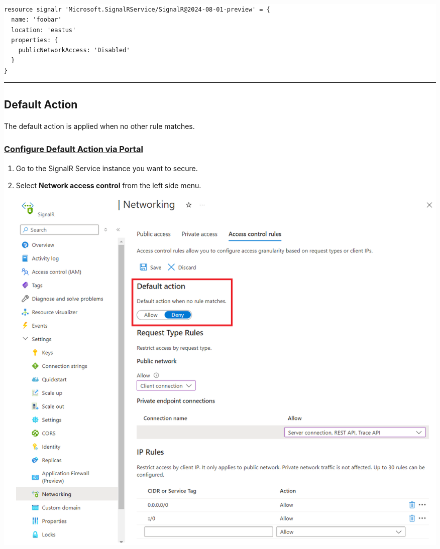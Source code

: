 ```bicep
resource signalr 'Microsoft.SignalRService/SignalR@2024-08-01-preview' = {
  name: 'foobar'
  location: 'eastus'
  properties: {
    publicNetworkAccess: 'Disabled'
  }
}
```

-----


## Default Action

The default action is applied when no other rule matches.

### [Configure Default Action via Portal](#tab/azure-portal)

1. Go to the SignalR Service instance you want to secure.
1. Select **Network access control** from the left side menu.

    ![Default action on portal](media/howto-network-access-control/portal-default-action.png)
